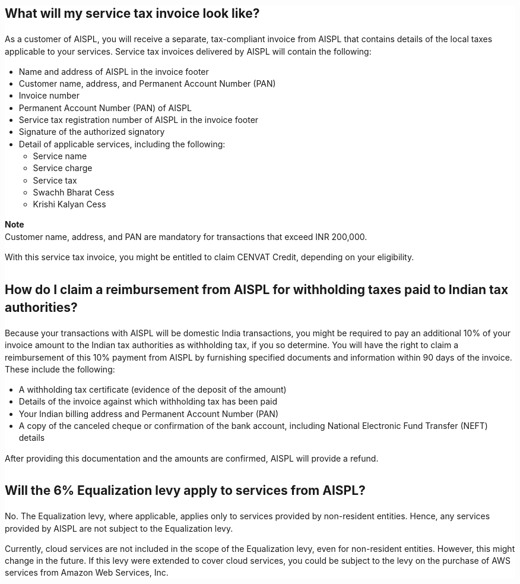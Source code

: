 ## What will my service tax invoice look like?<a name="question-13"></a>

As a customer of AISPL, you will receive a separate, tax\-compliant invoice from AISPL that contains details of the local taxes applicable to your services\. Service tax invoices delivered by AISPL will contain the following:
+ Name and address of AISPL in the invoice footer
+ Customer name, address, and Permanent Account Number \(PAN\)
+ Invoice number
+ Permanent Account Number \(PAN\) of AISPL
+ Service tax registration number of AISPL in the invoice footer
+ Signature of the authorized signatory
+ Detail of applicable services, including the following:
  + Service name
  + Service charge
  + Service tax 
  + Swachh Bharat Cess 
  + Krishi Kalyan Cess 

**Note**  
Customer name, address, and PAN are mandatory for transactions that exceed INR 200,000\.

With this service tax invoice, you might be entitled to claim CENVAT Credit, depending on your eligibility\.

## How do I claim a reimbursement from AISPL for withholding taxes paid to Indian tax authorities?<a name="question-14"></a>

Because your transactions with AISPL will be domestic India transactions, you might be required to pay an additional 10% of your invoice amount to the Indian tax authorities as withholding tax, if you so determine\. You will have the right to claim a reimbursement of this 10% payment from AISPL by furnishing specified documents and information within 90 days of the invoice\. These include the following:
+ A withholding tax certificate \(evidence of the deposit of the amount\)
+ Details of the invoice against which withholding tax has been paid 
+ Your Indian billing address and Permanent Account Number \(PAN\)
+ A copy of the canceled cheque or confirmation of the bank account, including National Electronic Fund Transfer \(NEFT\) details

After providing this documentation and the amounts are confirmed, AISPL will provide a refund\. 

## Will the 6% Equalization levy apply to services from AISPL?<a name="question-15"></a>

No\. The Equalization levy, where applicable, applies only to services provided by non\-resident entities\. Hence, any services provided by AISPL are not subject to the Equalization levy\. 

Currently, cloud services are not included in the scope of the Equalization levy, even for non\-resident entities\. However, this might change in the future\. If this levy were extended to cover cloud services, you could be subject to the levy on the purchase of AWS services from Amazon Web Services, Inc\. 
